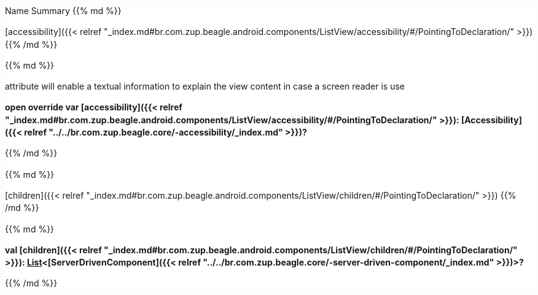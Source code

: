<thead>
<tr>
<th>
Name  
</th>
<th>
Summary  
</th>
  
</tr>
</thead>
<tbody>
<tr>
<td>
{{% md %}}

[accessibility]({{< relref "_index.md#br.com.zup.beagle.android.components/ListView/accessibility/#/PointingToDeclaration/" >}})
{{% /md %}}
</td>
<td>
{{% md %}}

  

attribute will enable a textual information to explain the view content in case a screen reader is use

<b>open override var [accessibility]({{< relref "_index.md#br.com.zup.beagle.android.components/ListView/accessibility/#/PointingToDeclaration/" >}}): [Accessibility]({{< relref "../../br.com.zup.beagle.core/-accessibility/_index.md" >}})?</b>   

{{% /md %}}
</td>
</tr>

<tr>
<td>
{{% md %}}

[children]({{< relref "_index.md#br.com.zup.beagle.android.components/ListView/children/#/PointingToDeclaration/" >}})
{{% /md %}}
</td>
<td>
{{% md %}}

  <b>val [children]({{< relref "_index.md#br.com.zup.beagle.android.components/ListView/children/#/PointingToDeclaration/" >}}): [List](https://kotlinlang.org/api/latest/jvm/stdlib/kotlin.collections/-list/index.html)<[ServerDrivenComponent]({{< relref "../../br.com.zup.beagle.core/-server-driven-component/_index.md" >}})>?</b>   

{{% /md %}}
</td>
</tr>

